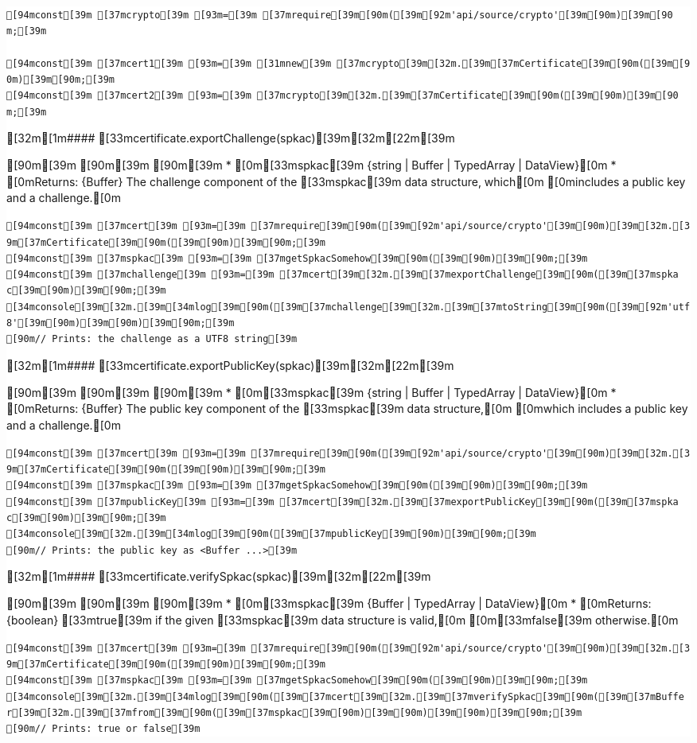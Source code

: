     [94mconst[39m [37mcrypto[39m [93m=[39m [37mrequire[39m[90m([39m[92m'api/source/crypto'[39m[90m)[39m[90m;[39m
    
    [94mconst[39m [37mcert1[39m [93m=[39m [31mnew[39m [37mcrypto[39m[32m.[39m[37mCertificate[39m[90m([39m[90m)[39m[90m;[39m
    [94mconst[39m [37mcert2[39m [93m=[39m [37mcrypto[39m[32m.[39m[37mCertificate[39m[90m([39m[90m)[39m[90m;[39m

[32m[1m#### [33mcertificate.exportChallenge(spkac)[39m[32m[22m[39m

[90m[39m
[90m[39m
[90m[39m    * [0m[33mspkac[39m {string | Buffer | TypedArray | DataView}[0m
    * [0mReturns: {Buffer} The challenge component of the [33mspkac[39m data structure, which[0m
      [0mincludes a public key and a challenge.[0m

    [94mconst[39m [37mcert[39m [93m=[39m [37mrequire[39m[90m([39m[92m'api/source/crypto'[39m[90m)[39m[32m.[39m[37mCertificate[39m[90m([39m[90m)[39m[90m;[39m
    [94mconst[39m [37mspkac[39m [93m=[39m [37mgetSpkacSomehow[39m[90m([39m[90m)[39m[90m;[39m
    [94mconst[39m [37mchallenge[39m [93m=[39m [37mcert[39m[32m.[39m[37mexportChallenge[39m[90m([39m[37mspkac[39m[90m)[39m[90m;[39m
    [34mconsole[39m[32m.[39m[34mlog[39m[90m([39m[37mchallenge[39m[32m.[39m[37mtoString[39m[90m([39m[92m'utf8'[39m[90m)[39m[90m)[39m[90m;[39m
    [90m// Prints: the challenge as a UTF8 string[39m

[32m[1m#### [33mcertificate.exportPublicKey(spkac)[39m[32m[22m[39m

[90m[39m
[90m[39m
[90m[39m    * [0m[33mspkac[39m {string | Buffer | TypedArray | DataView}[0m
    * [0mReturns: {Buffer} The public key component of the [33mspkac[39m data structure,[0m
      [0mwhich includes a public key and a challenge.[0m

    [94mconst[39m [37mcert[39m [93m=[39m [37mrequire[39m[90m([39m[92m'api/source/crypto'[39m[90m)[39m[32m.[39m[37mCertificate[39m[90m([39m[90m)[39m[90m;[39m
    [94mconst[39m [37mspkac[39m [93m=[39m [37mgetSpkacSomehow[39m[90m([39m[90m)[39m[90m;[39m
    [94mconst[39m [37mpublicKey[39m [93m=[39m [37mcert[39m[32m.[39m[37mexportPublicKey[39m[90m([39m[37mspkac[39m[90m)[39m[90m;[39m
    [34mconsole[39m[32m.[39m[34mlog[39m[90m([39m[37mpublicKey[39m[90m)[39m[90m;[39m
    [90m// Prints: the public key as <Buffer ...>[39m

[32m[1m#### [33mcertificate.verifySpkac(spkac)[39m[32m[22m[39m

[90m[39m
[90m[39m
[90m[39m    * [0m[33mspkac[39m {Buffer | TypedArray | DataView}[0m
    * [0mReturns: {boolean} [33mtrue[39m if the given [33mspkac[39m data structure is valid,[0m
      [0m[33mfalse[39m otherwise.[0m

    [94mconst[39m [37mcert[39m [93m=[39m [37mrequire[39m[90m([39m[92m'api/source/crypto'[39m[90m)[39m[32m.[39m[37mCertificate[39m[90m([39m[90m)[39m[90m;[39m
    [94mconst[39m [37mspkac[39m [93m=[39m [37mgetSpkacSomehow[39m[90m([39m[90m)[39m[90m;[39m
    [34mconsole[39m[32m.[39m[34mlog[39m[90m([39m[37mcert[39m[32m.[39m[37mverifySpkac[39m[90m([39m[37mBuffer[39m[32m.[39m[37mfrom[39m[90m([39m[37mspkac[39m[90m)[39m[90m)[39m[90m)[39m[90m;[39m
    [90m// Prints: true or false[39m
